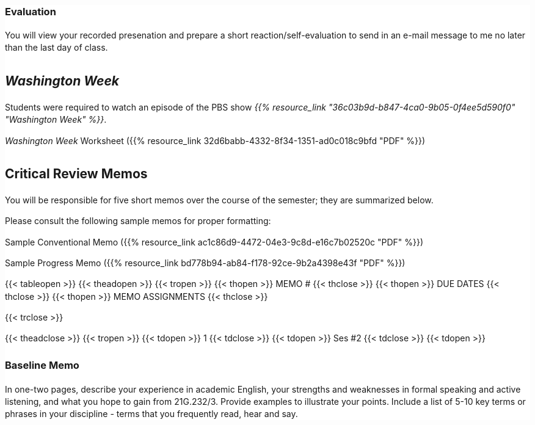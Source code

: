 ### Evaluation

You will view your recorded presenation and prepare a short reaction/self-evaluation to send in an e-mail message to me no later than the last day of class.

_Washington Week_
-----------------

Students were required to watch an episode of the PBS show _{{% resource_link "36c03b9d-b847-4ca0-9b05-0f4ee5d590f0" "Washington Week" %}}_.

_Washington Week_ Worksheet ({{% resource_link 32d6babb-4332-8f34-1351-ad0c018c9bfd "PDF" %}})

Critical Review Memos
---------------------

You will be responsible for five short memos over the course of the semester; they are summarized below.

Please consult the following sample memos for proper formatting:

Sample Conventional Memo ({{% resource_link ac1c86d9-4472-04e3-9c8d-e16c7b02520c "PDF" %}})

Sample Progress Memo ({{% resource_link bd778b94-ab84-f178-92ce-9b2a4398e43f "PDF" %}})

{{< tableopen >}}
{{< theadopen >}}
{{< tropen >}}
{{< thopen >}}
MEMO #
{{< thclose >}}
{{< thopen >}}
DUE DATES
{{< thclose >}}
{{< thopen >}}
MEMO ASSIGNMENTS
{{< thclose >}}

{{< trclose >}}

{{< theadclose >}}
{{< tropen >}}
{{< tdopen >}}
1
{{< tdclose >}}
{{< tdopen >}}
Ses #2
{{< tdclose >}}
{{< tdopen >}}


### Baseline Memo

In one-two pages, describe your experience in academic English, your strengths and weaknesses in formal speaking and active listening, and what you hope to gain from 21G.232/3. Provide examples to illustrate your points. Include a list of 5-10 key terms or phrases in your discipline - terms that you frequently read, hear and say.
